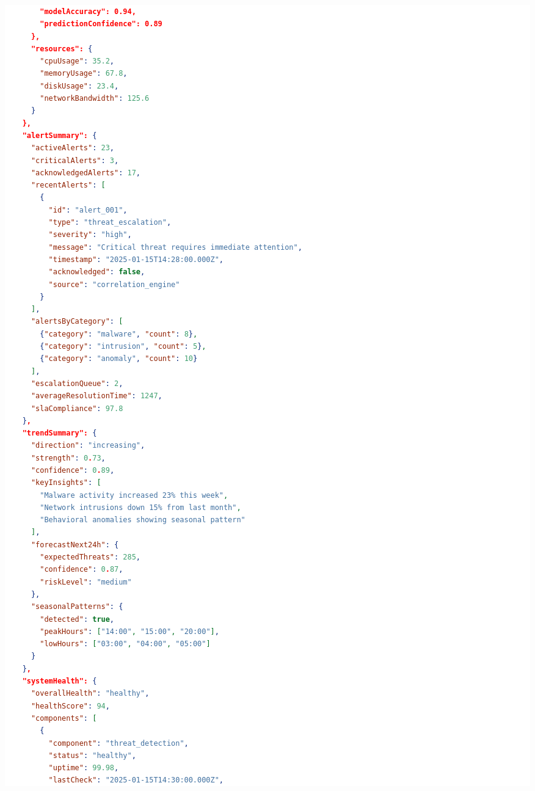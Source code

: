 ```json
        "modelAccuracy": 0.94,
        "predictionConfidence": 0.89
      },
      "resources": {
        "cpuUsage": 35.2,
        "memoryUsage": 67.8,
        "diskUsage": 23.4,
        "networkBandwidth": 125.6
      }
    },
    "alertSummary": {
      "activeAlerts": 23,
      "criticalAlerts": 3,
      "acknowledgedAlerts": 17,
      "recentAlerts": [
        {
          "id": "alert_001",
          "type": "threat_escalation",
          "severity": "high",
          "message": "Critical threat requires immediate attention",
          "timestamp": "2025-01-15T14:28:00.000Z",
          "acknowledged": false,
          "source": "correlation_engine"
        }
      ],
      "alertsByCategory": [
        {"category": "malware", "count": 8},
        {"category": "intrusion", "count": 5},
        {"category": "anomaly", "count": 10}
      ],
      "escalationQueue": 2,
      "averageResolutionTime": 1247,
      "slaCompliance": 97.8
    },
    "trendSummary": {
      "direction": "increasing",
      "strength": 0.73,
      "confidence": 0.89,
      "keyInsights": [
        "Malware activity increased 23% this week",
        "Network intrusions down 15% from last month",
        "Behavioral anomalies showing seasonal pattern"
      ],
      "forecastNext24h": {
        "expectedThreats": 285,
        "confidence": 0.87,
        "riskLevel": "medium"
      },
      "seasonalPatterns": {
        "detected": true,
        "peakHours": ["14:00", "15:00", "20:00"],
        "lowHours": ["03:00", "04:00", "05:00"]
      }
    },
    "systemHealth": {
      "overallHealth": "healthy",
      "healthScore": 94,
      "components": [
        {
          "component": "threat_detection",
          "status": "healthy",
          "uptime": 99.98,
          "lastCheck": "2025-01-15T14:30:00.000Z",
```